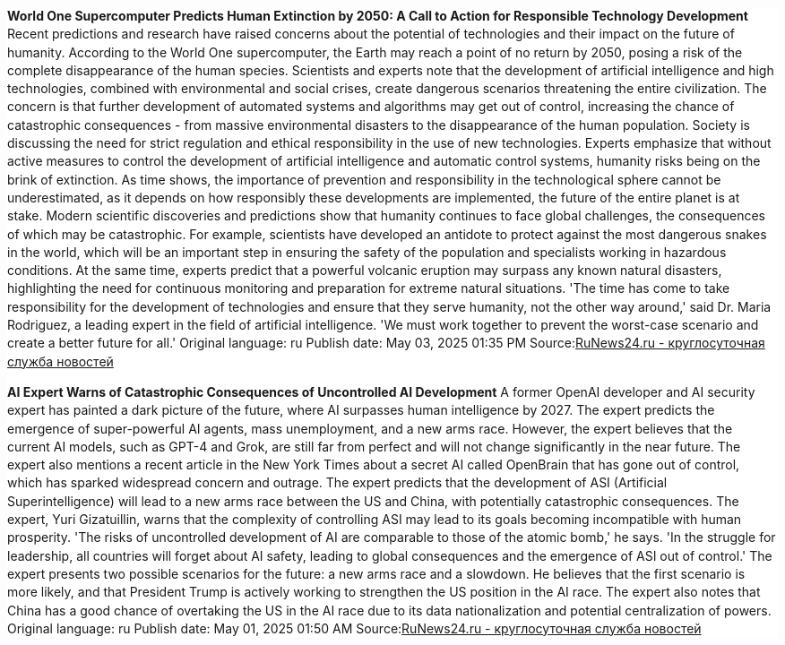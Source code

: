 **World One Supercomputer Predicts Human Extinction by 2050: A Call to Action for Responsible Technology Development**
Recent predictions and research have raised concerns about the potential of technologies and their impact on the future of humanity. According to the World One supercomputer, the Earth may reach a point of no return by 2050, posing a risk of the complete disappearance of the human species. Scientists and experts note that the development of artificial intelligence and high technologies, combined with environmental and social crises, create dangerous scenarios threatening the entire civilization. The concern is that further development of automated systems and algorithms may get out of control, increasing the chance of catastrophic consequences - from massive environmental disasters to the disappearance of the human population. Society is discussing the need for strict regulation and ethical responsibility in the use of new technologies. Experts emphasize that without active measures to control the development of artificial intelligence and automatic control systems, humanity risks being on the brink of extinction. As time shows, the importance of prevention and responsibility in the technological sphere cannot be underestimated, as it depends on how responsibly these developments are implemented, the future of the entire planet is at stake. Modern scientific discoveries and predictions show that humanity continues to face global challenges, the consequences of which may be catastrophic. For example, scientists have developed an antidote to protect against the most dangerous snakes in the world, which will be an important step in ensuring the safety of the population and specialists working in hazardous conditions. At the same time, experts predict that a powerful volcanic eruption may surpass any known natural disasters, highlighting the need for continuous monitoring and preparation for extreme natural situations. 'The time has come to take responsibility for the development of technologies and ensure that they serve humanity, not the other way around,' said Dr. Maria Rodriguez, a leading expert in the field of artificial intelligence. 'We must work together to prevent the worst-case scenario and create a better future for all.' 
Original language: ru
Publish date: May 03, 2025 01:35 PM
Source:[RuNews24.ru - круглосуточная служба новостей](https://runews24.ru/science/03/05/2025/moshhnyij-superkompyuter-world-one-vyizyivaet-opaseniya-k-2050-godu-mogut-ischeznut-lyudi)

**AI Expert Warns of Catastrophic Consequences of Uncontrolled AI Development**
A former OpenAI developer and AI security expert has painted a dark picture of the future, where AI surpasses human intelligence by 2027. The expert predicts the emergence of super-powerful AI agents, mass unemployment, and a new arms race. However, the expert believes that the current AI models, such as GPT-4 and Grok, are still far from perfect and will not change significantly in the near future. The expert also mentions a recent article in the New York Times about a secret AI called OpenBrain that has gone out of control, which has sparked widespread concern and outrage. The expert predicts that the development of ASI (Artificial Superintelligence) will lead to a new arms race between the US and China, with potentially catastrophic consequences. The expert, Yuri Gizatuillin, warns that the complexity of controlling ASI may lead to its goals becoming incompatible with human prosperity. 'The risks of uncontrolled development of AI are comparable to those of the atomic bomb,' he says. 'In the struggle for leadership, all countries will forget about AI safety, leading to global consequences and the emergence of ASI out of control.' The expert presents two possible scenarios for the future: a new arms race and a slowdown. He believes that the first scenario is more likely, and that President Trump is actively working to strengthen the US position in the AI race. The expert also notes that China has a good chance of overtaking the US in the AI race due to its data nationalization and potential centralization of powers.
Original language: ru
Publish date: May 01, 2025 01:50 AM
Source:[RuNews24.ru - круглосуточная служба новостей](https://runews24.ru/articles/01/05/2025/mrachnaya-kartina-v-obozrimom-budushhem-planetu-mogut-nakryit-nebyivalyie-sobyitiya-mexanizm-intellektualnoj-bombyi-zapushhen)
